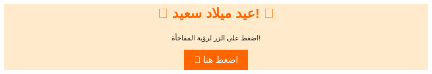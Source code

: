 <!doctype html>
<html> 
 <head> 
  <title>تهنئة عيد ميلاد</title> 
  <style>
        body { text-align: center; font-family: Arial, sans-serif; background-color: #ffebcc; }
        h1 { color: #ff6600; }
        button { padding: 10px 20px; font-size: 18px; background: #ff6600; color: white; border: none; cursor: pointer; }
    </style> 
 </head> 
 <body> 
  <h1>🎉 عيد ميلاد سعيد! 🎉</h1> 
  <p id="message">اضغط على الزر لرؤية المفاجأة!</p> <button onclick="showGreeting()">🎂 اضغط هنا</button> 
  <script>
        function showGreeting() {
            document.getElementById("message").innerHTML = "كل عام وأنت بخير! 🎈🎁🎊";
            alert("🎉  عيد ميلاد سعيد ياكاغيبارا🦛🧢🙂 🎂");
        }
    </script> 
 </body>
</html>
